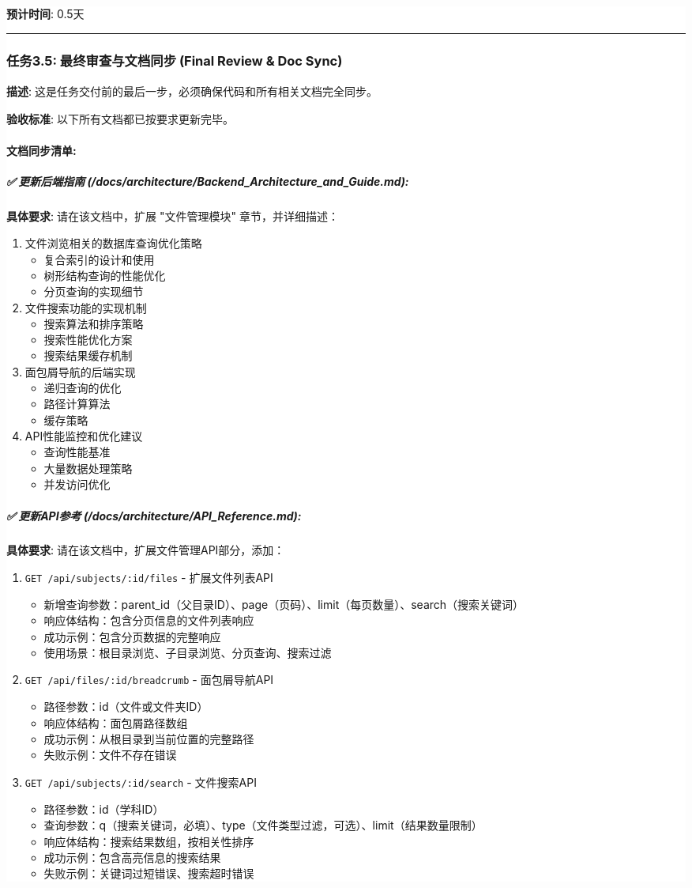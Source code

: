 **预计时间**: 0.5天

---

### 任务3.5: 最终审查与文档同步 (Final Review & Doc Sync)

**描述**: 这是任务交付前的最后一步，必须确保代码和所有相关文档完全同步。

**验收标准**: 以下所有文档都已按要求更新完毕。

#### 文档同步清单:

##### ✅ 更新后端指南 (/docs/architecture/Backend_Architecture_and_Guide.md):

**具体要求**: 请在该文档中，扩展 "文件管理模块" 章节，并详细描述：
1. 文件浏览相关的数据库查询优化策略
   - 复合索引的设计和使用
   - 树形结构查询的性能优化
   - 分页查询的实现细节
2. 文件搜索功能的实现机制
   - 搜索算法和排序策略
   - 搜索性能优化方案
   - 搜索结果缓存机制
3. 面包屑导航的后端实现
   - 递归查询的优化
   - 路径计算算法
   - 缓存策略
4. API性能监控和优化建议
   - 查询性能基准
   - 大量数据处理策略
   - 并发访问优化

##### ✅ 更新API参考 (/docs/architecture/API_Reference.md):

**具体要求**: 请在该文档中，扩展文件管理API部分，添加：
1. `GET /api/subjects/:id/files` - 扩展文件列表API
   - 新增查询参数：parent_id（父目录ID）、page（页码）、limit（每页数量）、search（搜索关键词）
   - 响应体结构：包含分页信息的文件列表响应
   - 成功示例：包含分页数据的完整响应
   - 使用场景：根目录浏览、子目录浏览、分页查询、搜索过滤

2. `GET /api/files/:id/breadcrumb` - 面包屑导航API
   - 路径参数：id（文件或文件夹ID）
   - 响应体结构：面包屑路径数组
   - 成功示例：从根目录到当前位置的完整路径
   - 失败示例：文件不存在错误

3. `GET /api/subjects/:id/search` - 文件搜索API
   - 路径参数：id（学科ID）
   - 查询参数：q（搜索关键词，必填）、type（文件类型过滤，可选）、limit（结果数量限制）
   - 响应体结构：搜索结果数组，按相关性排序
   - 成功示例：包含高亮信息的搜索结果
   - 失败示例：关键词过短错误、搜索超时错误
